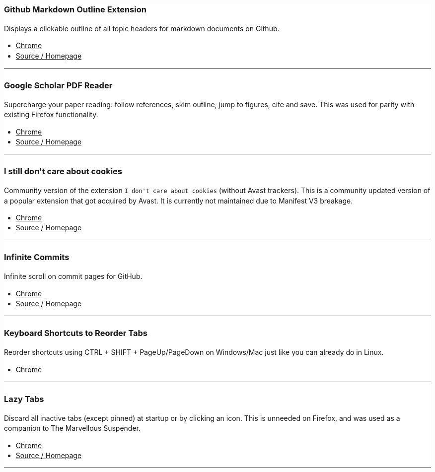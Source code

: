 
### Github Markdown Outline Extension

Displays a clickable outline of all topic headers for markdown documents on Github.

- [Chrome](https://chromewebstore.google.com/detail/gccinjjdbfdkkkebfbeipopijjfohfgj)
- [Source / Homepage](https://github.com/dbkaplun/github-markdown-outline-extension)

---

### Google Scholar PDF Reader

Supercharge your paper reading: follow references, skim outline, jump to figures, cite and save. This was used for parity with existing Firefox functionality.

- [Chrome](https://chromewebstore.google.com/detail/dahenjhkoodjbpjheillcadbppiidmhp)
- [Source / Homepage](https://scholar.googleblog.com/2024/03/supercharge-your-pdf-reading-follow.html)

---

### I still don't care about cookies

Community version of the extension `I don't care about cookies` (without Avast trackers). This is a community updated version of a popular extension that got acquired by Avast. It is currently not maintained due to Manifest V3 breakage.

- [Chrome](https://chromewebstore.google.com/detail/edibdbjcniadpccecjdfdjjppcpchdlm)
- [Source / Homepage](https://github.com/OhMyGuus/I-Still-Dont-Care-About-Cookies/issues/10278)

---

### Infinite Commits

Infinite scroll on commit pages for GitHub.

- [Chrome](https://chromewebstore.google.com/detail/emggbgjkjkefhcdljpmfhdkaippihigo)
- [Source / Homepage](https://github.com/papernotes/infinite-commits)

---

### Keyboard Shortcuts to Reorder Tabs

Reorder shortcuts using CTRL + SHIFT + PageUp/PageDown on Windows/Mac just like you can already do in Linux.

- [Chrome](https://chromewebstore.google.com/detail/moigagbiaanpboaflikhdhgdfiifdodd)

---

### Lazy Tabs

Discard all inactive tabs (except pinned) at startup or by clicking an icon. This is unneeded on Firefox, and was used as a companion to The Marvellous Suspender.

- [Chrome](https://chromewebstore.google.com/detail/aabgbgciohhaogajcnacpgilhmacdahc)
- [Source / Homepage](https://github.com/jman/lazy_tab)

---